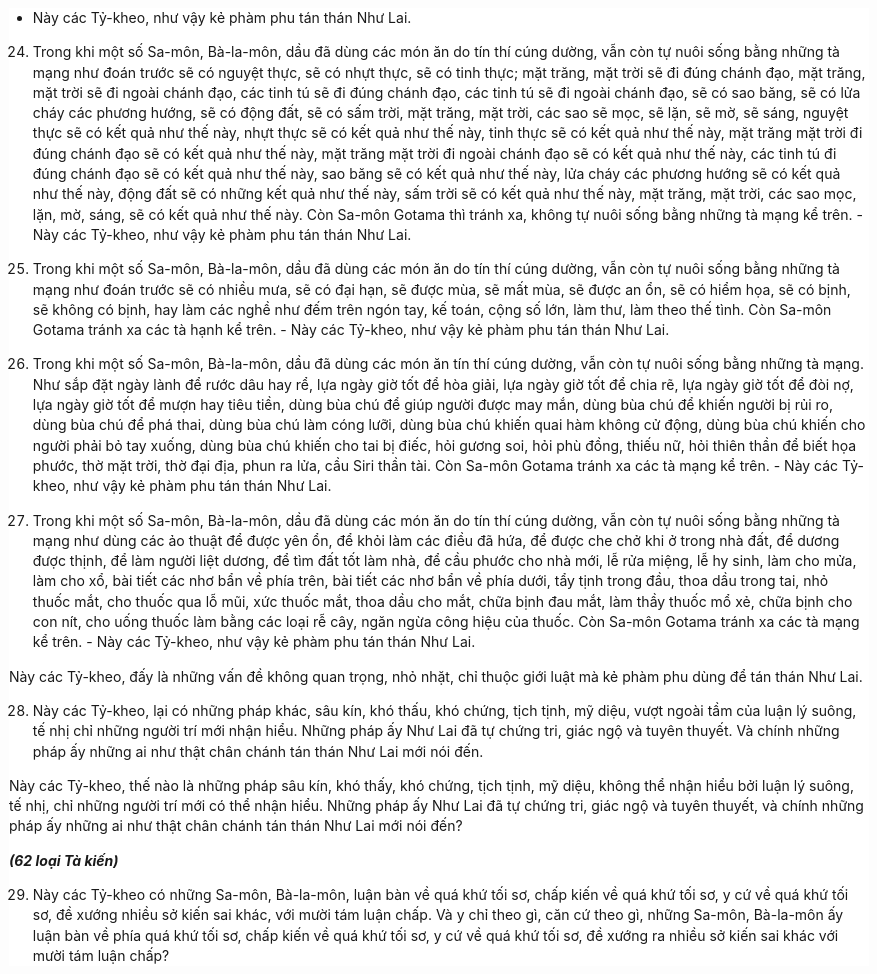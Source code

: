 - Này các Tỷ-kheo, như vậy kẻ phàm phu tán thán Như Lai.

24. Trong khi một số Sa-môn, Bà-la-môn, dầu đã dùng các món ăn do tín thí cúng dường, vẫn còn tự nuôi sống bằng những tà mạng như đoán trước sẽ có nguyệt thực, sẽ có nhựt thực, sẽ có tinh thực; mặt trăng, mặt trời sẽ đi đúng chánh đạo, mặt trăng, mặt trời sẽ đi ngoài chánh đạo, các tinh tú sẽ đi đúng chánh đạo, các tinh tú sẽ đi ngoài chánh đạo, sẽ có sao băng, sẽ có lửa cháy các phương hướng, sẽ có động đất, sẽ có sấm trời, mặt trăng, mặt trời, các sao sẽ mọc, sẽ lặn, sẽ mờ, sẽ sáng, nguyệt thực sẽ có kết quả như thế này, nhựt thực sẽ có kết quả như thế này, tinh thực sẽ có kết quả như thế này, mặt trăng mặt trời đi đúng chánh đạo sẽ có kết quả như thế này, mặt trăng mặt trời đi ngoài chánh đạo sẽ có kết quả như thế này, các tinh tú đi đúng chánh đạo sẽ có kết quả như thế này, sao băng sẽ có kết quả như thế này, lửa cháy các phương hướng sẽ có kết quả như thế này, động đất sẽ có những kết quả như thế này, sấm trời sẽ có kết quả như thế này, mặt trăng, mặt trời, các sao mọc, lặn, mờ, sáng, sẽ có kết quả như thế này. Còn Sa-môn Gotama thì tránh xa, không tự nuôi sống bằng những tà mạng kể trên. - Này các Tỷ-kheo, như vậy kẻ phàm phu tán thán Như Lai.

25. Trong khi một số Sa-môn, Bà-la-môn, dầu đã dùng các món ăn do tín thí cúng dường, vẫn còn tự nuôi sống bằng những tà mạng như đoán trước sẽ có nhiều mưa, sẽ có đại hạn, sẽ được mùa, sẽ mất mùa, sẽ được an ổn, sẽ có hiểm họa, sẽ có bịnh, sẽ không có bịnh, hay làm các nghề như đếm trên ngón tay, kế toán, cộng số lớn, làm thư, làm theo thế tình. Còn Sa-môn Gotama tránh xa các tà hạnh kể trên. - Này các Tỷ-kheo, như vậy kẻ phàm phu tán thán Như Lai.

26. Trong khi một số Sa-môn, Bà-la-môn, dầu đã dùng các món ăn tín thí cúng dường, vẫn còn tự nuôi sống bằng những tà mạng. Như sắp đặt ngày lành để rước dâu hay rể, lựa ngày giờ tốt để hòa giải, lựa ngày giờ tốt để chia rẽ, lựa ngày giờ tốt để đòi nợ, lựa ngày giờ tốt để mượn hay tiêu tiền, dùng bùa chú để giúp người được may mắn, dùng bùa chú để khiến người bị rủi ro, dùng bùa chú để phá thai, dùng bùa chú làm cóng lưỡi, dùng bùa chú khiến quai hàm không cử động, dùng bùa chú khiến cho người phải bỏ tay xuống, dùng bùa chú khiến cho tai bị điếc, hỏi gương soi, hỏi phù đồng, thiếu nữ, hỏi thiên thần để biết họa phước, thờ mặt trời, thờ đại địa, phun ra lửa, cầu Siri thần tài. Còn Sa-môn Gotama tránh xa các tà mạng kể trên. - Này các Tỷ-kheo, như vậy kẻ phàm phu tán thán Như Lai.

27. Trong khi một số Sa-môn, Bà-la-môn, dầu đã dùng các món ăn do tín thí cúng dường, vẫn còn tự nuôi sống bằng những tà mạng như dùng các ảo thuật để được yên ổn, để khỏi làm các điều đã hứa, để được che chở khi ở trong nhà đất, để dương được thịnh, để làm người liệt dương, để tìm đất tốt làm nhà, để cầu phước cho nhà mới, lễ rửa miệng, lễ hy sinh, làm cho mửa, làm cho xổ, bài tiết các nhơ bẩn về phía trên, bài tiết các nhơ bẩn về phía dưới, tẩy tịnh trong đầu, thoa dầu trong tai, nhỏ thuốc mắt, cho thuốc qua lỗ mũi, xức thuốc mắt, thoa dầu cho mắt, chữa bịnh đau mắt, làm thầy thuốc mổ xẻ, chữa bịnh cho con nít, cho uống thuốc làm bằng các loại rễ cây, ngăn ngừa công hiệu của thuốc. Còn Sa-môn Gotama tránh xa các tà mạng kể trên. - Này các Tỷ-kheo, như vậy kẻ phàm phu tán thán Như Lai.

Này các Tỷ-kheo, đấy là những vấn đề không quan trọng, nhỏ nhặt, chỉ thuộc giới luật mà kẻ phàm phu dùng để tán thán Như Lai.

28. Này các Tỷ-kheo, lại có những pháp khác, sâu kín, khó thấu, khó chứng, tịch tịnh, mỹ diệu, vượt ngoài tầm của luận lý suông, tế nhị chỉ những người trí mới nhận hiểu. Những pháp ấy Như Lai đã tự chứng tri, giác ngộ và tuyên thuyết. Và chính những pháp ấy những ai như thật chân chánh tán thán Như Lai mới nói đến.

Này các Tỷ-kheo, thế nào là những pháp sâu kín, khó thấy, khó chứng, tịch tịnh, mỹ diệu, không thể nhận hiểu bởi luận lý suông, tế nhị, chỉ những người trí mới có thể nhận hiểu. Những pháp ấy Như Lai đã tự chứng tri, giác ngộ và tuyên thuyết, và chính những pháp ấy những ai như thật chân chánh tán thán Như Lai mới nói đến?

**_(62 loại Tà kiến)_**

29. Này các Tỷ-kheo có những Sa-môn, Bà-la-môn, luận bàn về quá khứ tối sơ, chấp kiến về quá khứ tối sơ, y cứ về quá khứ tối sơ, đề xướng nhiều sở kiến sai khác, với mười tám luận chấp. Và y chỉ theo gì, căn cứ theo gì, những Sa-môn, Bà-la-môn ấy luận bàn về phía quá khứ tối sơ, chấp kiến về quá khứ tối sơ, y cứ về quá khứ tối sơ, đề xướng ra nhiều sở kiến sai khác với mười tám luận chấp?

